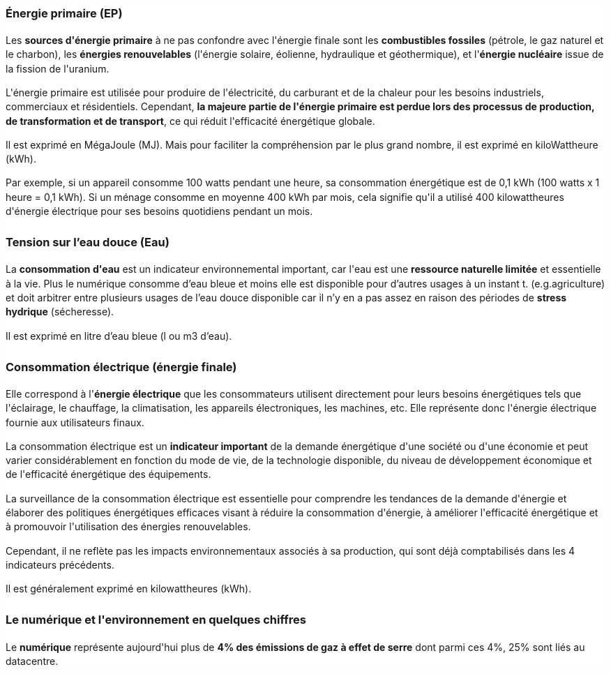 ### Énergie primaire (EP)

Les **sources d'énergie primaire** à ne pas confondre avec l'énergie finale sont les **combustibles fossiles** (pétrole, le gaz naturel et le charbon), les **énergies renouvelables** (l'énergie solaire, éolienne, hydraulique et géothermique), et l'**énergie nucléaire** issue de la fission de l'uranium.

L'énergie primaire est utilisée pour produire de l'électricité, du carburant et de la chaleur pour les besoins industriels, commerciaux et résidentiels. Cependant, **la majeure partie de l'énergie primaire est perdue lors des processus de production, de transformation et de transport**, ce qui réduit l'efficacité énergétique globale.

Il est exprimé en MégaJoule (MJ). Mais pour faciliter la compréhension par le plus grand nombre, il est exprimé en kiloWattheure (kWh).

Par exemple, si un appareil consomme 100 watts pendant une heure, sa consommation énergétique est de 0,1 kWh (100 watts x 1 heure = 0,1 kWh). Si un ménage consomme en moyenne 400 kWh par mois, cela signifie qu'il a utilisé 400 kilowattheures d'énergie électrique pour ses besoins quotidiens pendant un mois.

### Tension sur l’eau douce (Eau)

La **consommation d'eau** est un indicateur environnemental important, car l'eau est une **ressource naturelle limitée** et essentielle à la vie. Plus le numérique consomme d’eau bleue et moins elle est disponible pour d’autres usages à un instant t. (e.g.agriculture) et doit  arbitrer entre plusieurs usages de l’eau douce disponible car il n’y en a pas assez en raison des périodes de **stress hydrique** (sécheresse).

Il est exprimé en litre d’eau bleue (l ou m3 d’eau).

### Consommation électrique (énergie finale)

Elle correspond à l'**énergie électrique** que les consommateurs utilisent directement pour leurs besoins énergétiques tels que l'éclairage, le chauffage, la climatisation, les appareils électroniques, les machines, etc. Elle représente donc l'énergie électrique fournie aux utilisateurs finaux.

La consommation électrique est un **indicateur important** de la demande énergétique d'une société ou d'une économie et peut varier considérablement en fonction du mode de vie, de la technologie disponible, du niveau de développement économique et de l'efficacité énergétique des équipements.

La surveillance de la consommation électrique est essentielle pour comprendre les tendances de la demande d'énergie et élaborer des politiques énergétiques efficaces visant à réduire la consommation d'énergie, à améliorer l'efficacité énergétique et à promouvoir l'utilisation des énergies renouvelables.

Cependant, il ne reflète pas les impacts environnementaux associés à sa production, qui sont déjà comptabilisés dans les 4 indicateurs précédents.

Il est généralement exprimé en kilowattheures (kWh).

### Le numérique et l'environnement en quelques chiffres 

Le **numérique** représente aujourd'hui plus de **4% des émissions de gaz à effet de serre** dont parmi ces 4%, 25% sont liés au datacentre.
